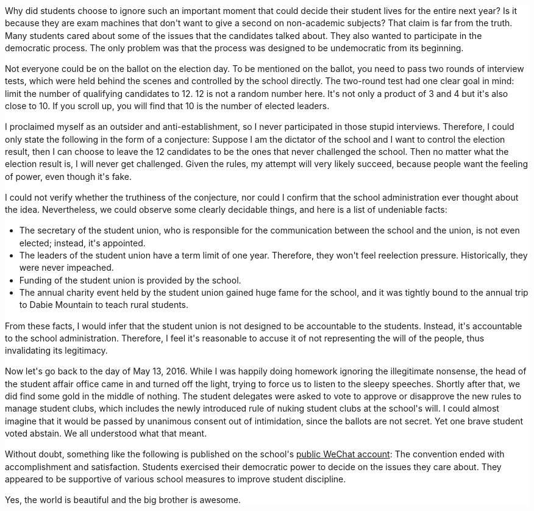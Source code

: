 Why did students choose to ignore such an important moment that could decide their student lives for
the entire next year? Is it because they are exam machines that don't want to give a second on
non-academic subjects? That claim is far from the truth. Many students cared about some of the
issues that the candidates talked about. They also wanted to participate in the democratic process.
The only problem was that the process was designed to be undemocratic from its beginning.

Not everyone could be on the ballot on the election day. To be mentioned on the ballot, you need to
pass two rounds of interview tests, which were held behind the scenes and controlled by the school
directly. The two-round test had one clear goal in mind: limit the number of qualifying candidates
to 12. 12 is not a random number here. It's not only a product of 3 and 4 but it's also close to 10.
If you scroll up, you will find that 10 is the number of elected leaders.

I proclaimed myself as an outsider and anti-establishment, so I never participated in those stupid
interviews. Therefore, I could only state the following in the form of a conjecture: Suppose I am
the dictator of the school and I want to control the election result, then I can choose to leave the
12 candidates to be the ones that never challenged the school. Then no matter what the election
result is, I will never get challenged. Given the rules, my attempt will very likely succeed,
because people want the feeling of power, even though it's fake.

I could not verify whether the truthiness of the conjecture, nor could I confirm that the school
administration ever thought about the idea. Nevertheless, we could observe some clearly decidable
things, and here is a list of undeniable facts:

- The secretary of the student union, who is responsible for the communication between the school
  and the union, is not even elected; instead, it's appointed.
- The leaders of the student union have a term limit of one year. Therefore, they won't feel
  reelection pressure. Historically, they were never impeached.
- Funding of the student union is provided by the school.
- The annual charity event held by the student union gained huge fame for the school, and it was
  tightly bound to the annual trip to Dabie Mountain to teach rural students.

From these facts, I would infer that the student union is not designed to be accountable to the
students. Instead, it's accountable to the school administration. Therefore, I feel it's reasonable
to accuse it of not representing the will of the people, thus invalidating its legitimacy.

Now let's go back to the day of May 13, 2016. While I was happily doing homework ignoring the
illegitimate nonsense, the head of the student affair office came in and turned off the light,
trying to force us to listen to the sleepy speeches. Shortly after that, we did find some gold in
the middle of nothing. The student delegates were asked to vote to approve or disapprove the new
rules to manage student clubs, which includes the newly introduced rule of nuking student clubs at
the school's will. I could almost imagine that it would be passed by unanimous consent out of
intimidation, since the ballots are not secret. Yet one brave student voted abstain. We all
understood what that meant.

Without doubt, something like the following is published on the school's
[public WeChat account](https://mp.weixin.qq.com/s/2Sc2-ydR-pbgJ3WkZFYpUA): The convention ended
with accomplishment and satisfaction. Students exercised their democratic power to decide on the
issues they care about. They appeared to be supportive of various school measures to improve student
discipline.

Yes, the world is beautiful and the big brother is awesome.
